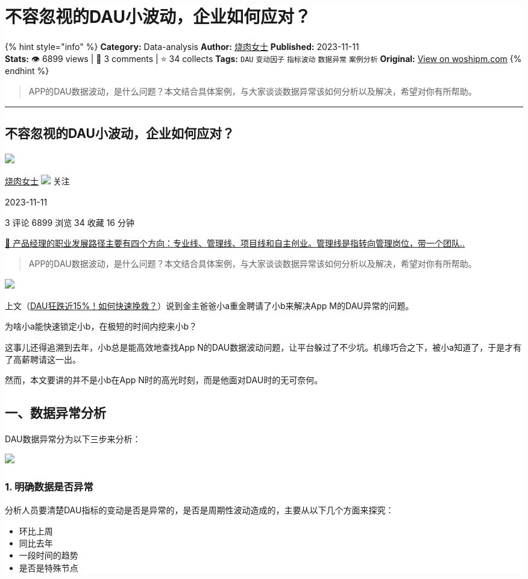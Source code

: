 # 不容忽视的DAU小波动，企业如何应对？
{% hint style="info" %}
**Category:** Data-analysis
**Author:** [烧肉女士](https://www.woshipm.com/u/1543291)
**Published:** 2023-11-11  
**Stats:** 👁️ 6899 views | 💬 3 comments | ⭐ 34 collects
**Tags:** `DAU` `变动因子` `指标波动` `数据异常` `案例分析`
**Original:** [View on woshipm.com](https://www.woshipm.com/data-analysis/5938478.html)
{% endhint %}
> APP的DAU数据波动，是什么问题？本文结合具体案例，与大家谈谈数据异常该如何分析以及解决，希望对你有所帮助。

---

## 不容忽视的DAU小波动，企业如何应对？

[![](https://static.woshipm.com/view/woshipm_api_def_20231024075732_4319.jpg?imageView2/1/w/72/h/72/q/100)](https://www.woshipm.com/u/1543291)

[烧肉女士](https://www.woshipm.com/u/1543291) ![](https://static.woshipm.com/tag/1101_1@2x.png) 关注

2023-11-11

3 评论 6899 浏览 34 收藏 16 分钟

[🔗 产品经理的职业发展路径主要有四个方向：专业线、管理线、项目线和自主创业。管理线是指转向管理岗位，带一个团队..](https://ke.qidianla.com/courses/90pm)

> APP的DAU数据波动，是什么问题？本文结合具体案例，与大家谈谈数据异常该如何分析以及解决，希望对你有所帮助。

![](https://image.woshipm.com/2023/04/13/e51f781a-d9ea-11ed-9d7a-00163e0b5ff3.jpg)

上文（[DAU狂跌近15%！如何快速挽救？](https://www.woshipm.com/data-analysis/5926981.html)）说到金主爸爸小a重金聘请了小b来解决App M的DAU异常的问题。

为啥小a能快速锁定小b，在极短的时间内挖来小b？

这事儿还得追溯到去年，小b总是能高效地查找App N的DAU数据波动问题，让平台躲过了不少坑。机缘巧合之下，被小a知道了，于是才有了高薪聘请这一出。

然而，本文要讲的并不是小b在App N时的高光时刻，而是他面对DAU时的无可奈何。

## 一、数据异常分析

DAU数据异常分为以下三步来分析：

![](https://image.woshipm.com/2023/10/24/9763d5a0-7277-11ee-bbb6-00163e0b5ff3.png)

### 1\. 明确数据是否异常

分析人员要清楚DAU指标的变动是否是异常的，是否是周期性波动造成的，主要从以下几个方面来探究：

*   环比上周
*   同比去年
*   一段时间的趋势
*   是否是特殊节点
